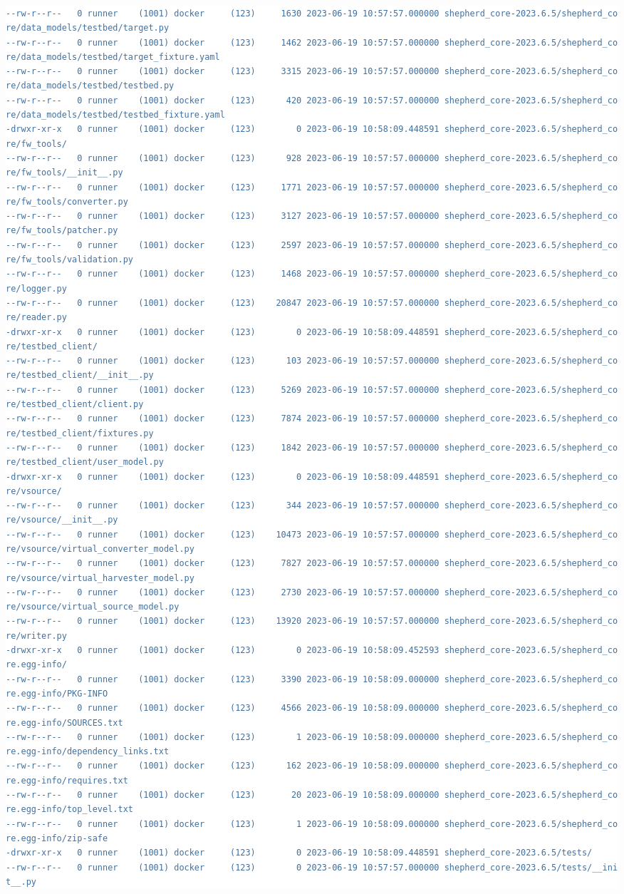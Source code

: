 ```diff
--rw-r--r--   0 runner    (1001) docker     (123)     1630 2023-06-19 10:57:57.000000 shepherd_core-2023.6.5/shepherd_core/data_models/testbed/target.py
--rw-r--r--   0 runner    (1001) docker     (123)     1462 2023-06-19 10:57:57.000000 shepherd_core-2023.6.5/shepherd_core/data_models/testbed/target_fixture.yaml
--rw-r--r--   0 runner    (1001) docker     (123)     3315 2023-06-19 10:57:57.000000 shepherd_core-2023.6.5/shepherd_core/data_models/testbed/testbed.py
--rw-r--r--   0 runner    (1001) docker     (123)      420 2023-06-19 10:57:57.000000 shepherd_core-2023.6.5/shepherd_core/data_models/testbed/testbed_fixture.yaml
-drwxr-xr-x   0 runner    (1001) docker     (123)        0 2023-06-19 10:58:09.448591 shepherd_core-2023.6.5/shepherd_core/fw_tools/
--rw-r--r--   0 runner    (1001) docker     (123)      928 2023-06-19 10:57:57.000000 shepherd_core-2023.6.5/shepherd_core/fw_tools/__init__.py
--rw-r--r--   0 runner    (1001) docker     (123)     1771 2023-06-19 10:57:57.000000 shepherd_core-2023.6.5/shepherd_core/fw_tools/converter.py
--rw-r--r--   0 runner    (1001) docker     (123)     3127 2023-06-19 10:57:57.000000 shepherd_core-2023.6.5/shepherd_core/fw_tools/patcher.py
--rw-r--r--   0 runner    (1001) docker     (123)     2597 2023-06-19 10:57:57.000000 shepherd_core-2023.6.5/shepherd_core/fw_tools/validation.py
--rw-r--r--   0 runner    (1001) docker     (123)     1468 2023-06-19 10:57:57.000000 shepherd_core-2023.6.5/shepherd_core/logger.py
--rw-r--r--   0 runner    (1001) docker     (123)    20847 2023-06-19 10:57:57.000000 shepherd_core-2023.6.5/shepherd_core/reader.py
-drwxr-xr-x   0 runner    (1001) docker     (123)        0 2023-06-19 10:58:09.448591 shepherd_core-2023.6.5/shepherd_core/testbed_client/
--rw-r--r--   0 runner    (1001) docker     (123)      103 2023-06-19 10:57:57.000000 shepherd_core-2023.6.5/shepherd_core/testbed_client/__init__.py
--rw-r--r--   0 runner    (1001) docker     (123)     5269 2023-06-19 10:57:57.000000 shepherd_core-2023.6.5/shepherd_core/testbed_client/client.py
--rw-r--r--   0 runner    (1001) docker     (123)     7874 2023-06-19 10:57:57.000000 shepherd_core-2023.6.5/shepherd_core/testbed_client/fixtures.py
--rw-r--r--   0 runner    (1001) docker     (123)     1842 2023-06-19 10:57:57.000000 shepherd_core-2023.6.5/shepherd_core/testbed_client/user_model.py
-drwxr-xr-x   0 runner    (1001) docker     (123)        0 2023-06-19 10:58:09.448591 shepherd_core-2023.6.5/shepherd_core/vsource/
--rw-r--r--   0 runner    (1001) docker     (123)      344 2023-06-19 10:57:57.000000 shepherd_core-2023.6.5/shepherd_core/vsource/__init__.py
--rw-r--r--   0 runner    (1001) docker     (123)    10473 2023-06-19 10:57:57.000000 shepherd_core-2023.6.5/shepherd_core/vsource/virtual_converter_model.py
--rw-r--r--   0 runner    (1001) docker     (123)     7827 2023-06-19 10:57:57.000000 shepherd_core-2023.6.5/shepherd_core/vsource/virtual_harvester_model.py
--rw-r--r--   0 runner    (1001) docker     (123)     2730 2023-06-19 10:57:57.000000 shepherd_core-2023.6.5/shepherd_core/vsource/virtual_source_model.py
--rw-r--r--   0 runner    (1001) docker     (123)    13920 2023-06-19 10:57:57.000000 shepherd_core-2023.6.5/shepherd_core/writer.py
-drwxr-xr-x   0 runner    (1001) docker     (123)        0 2023-06-19 10:58:09.452593 shepherd_core-2023.6.5/shepherd_core.egg-info/
--rw-r--r--   0 runner    (1001) docker     (123)     3390 2023-06-19 10:58:09.000000 shepherd_core-2023.6.5/shepherd_core.egg-info/PKG-INFO
--rw-r--r--   0 runner    (1001) docker     (123)     4566 2023-06-19 10:58:09.000000 shepherd_core-2023.6.5/shepherd_core.egg-info/SOURCES.txt
--rw-r--r--   0 runner    (1001) docker     (123)        1 2023-06-19 10:58:09.000000 shepherd_core-2023.6.5/shepherd_core.egg-info/dependency_links.txt
--rw-r--r--   0 runner    (1001) docker     (123)      162 2023-06-19 10:58:09.000000 shepherd_core-2023.6.5/shepherd_core.egg-info/requires.txt
--rw-r--r--   0 runner    (1001) docker     (123)       20 2023-06-19 10:58:09.000000 shepherd_core-2023.6.5/shepherd_core.egg-info/top_level.txt
--rw-r--r--   0 runner    (1001) docker     (123)        1 2023-06-19 10:58:09.000000 shepherd_core-2023.6.5/shepherd_core.egg-info/zip-safe
-drwxr-xr-x   0 runner    (1001) docker     (123)        0 2023-06-19 10:58:09.448591 shepherd_core-2023.6.5/tests/
--rw-r--r--   0 runner    (1001) docker     (123)        0 2023-06-19 10:57:57.000000 shepherd_core-2023.6.5/tests/__init__.py
```